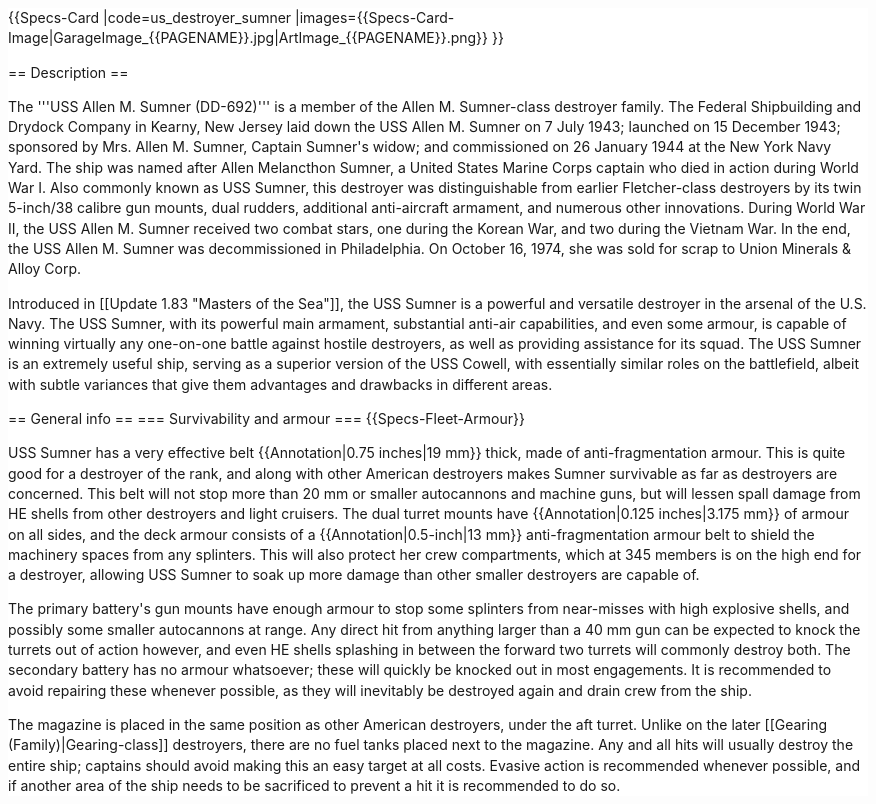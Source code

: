 {{Specs-Card
|code=us_destroyer_sumner
|images={{Specs-Card-Image|GarageImage_{{PAGENAME}}.jpg|ArtImage_{{PAGENAME}}.png}}
}}

== Description ==

The '''USS Allen M. Sumner (DD-692)''' is a member of the Allen M. Sumner-class destroyer family. The Federal Shipbuilding and Drydock Company in Kearny, New Jersey laid down the USS Allen M. Sumner on 7 July 1943; launched on 15 December 1943; sponsored by Mrs. Allen M. Sumner, Captain Sumner's widow; and commissioned on 26 January 1944 at the New York Navy Yard. The ship was named after Allen Melancthon Sumner, a United States Marine Corps captain who died in action during World War I. Also commonly known as USS Sumner, this destroyer was distinguishable from earlier Fletcher-class destroyers by its twin 5-inch/38 calibre gun mounts, dual rudders, additional anti-aircraft armament, and numerous other innovations. During World War II, the USS Allen M. Sumner received two combat stars, one during the Korean War, and two during the Vietnam War. In the end, the USS Allen M. Sumner was decommissioned in Philadelphia. On October 16, 1974, she was sold for scrap to Union Minerals & Alloy Corp.

Introduced in [[Update 1.83 "Masters of the Sea"]], the USS Sumner is a powerful and versatile destroyer in the arsenal of the U.S. Navy. The USS Sumner, with its powerful main armament, substantial anti-air capabilities, and even some armour, is capable of winning virtually any one-on-one battle against hostile destroyers, as well as providing assistance for its squad. The USS Sumner is an extremely useful ship, serving as a superior version of the USS Cowell, with essentially similar roles on the battlefield, albeit with subtle variances that give them advantages and drawbacks in different areas.

== General info ==
=== Survivability and armour ===
{{Specs-Fleet-Armour}}

USS Sumner has a very effective belt {{Annotation|0.75 inches|19 mm}} thick, made of anti-fragmentation armour. This is quite good for a destroyer of the rank, and along with other American destroyers makes Sumner survivable as far as destroyers are concerned. This belt will not stop more than 20 mm or smaller autocannons and machine guns, but will lessen spall damage from HE shells from other destroyers and light cruisers. The dual turret mounts have {{Annotation|0.125 inches|3.175 mm}} of armour on all sides, and the deck armour consists of a {{Annotation|0.5-inch|13 mm}} anti-fragmentation armour belt to shield the machinery spaces from any splinters. This will also protect her crew compartments, which at 345 members is on the high end for a destroyer, allowing USS Sumner to soak up more damage than other smaller destroyers are capable of.

The primary battery's gun mounts have enough armour to stop some splinters from near-misses with high explosive shells, and possibly some smaller autocannons at range. Any direct hit from anything larger than a 40 mm gun can be expected to knock the turrets out of action however, and even HE shells splashing in between the forward two turrets will commonly destroy both. The secondary battery has no armour whatsoever; these will quickly be knocked out in most engagements.  It is recommended to avoid repairing these whenever possible, as they will inevitably be destroyed again and drain crew from the ship.

The magazine is placed in the same position as other American destroyers, under the aft turret. Unlike on the later [[Gearing (Family)|Gearing-class]] destroyers, there are no fuel tanks placed next to the magazine. Any and all hits will usually destroy the entire ship; captains should avoid making this an easy target at all costs. Evasive action is recommended whenever possible, and if another area of the ship needs to be sacrificed to prevent a hit it is recommended to do so.

